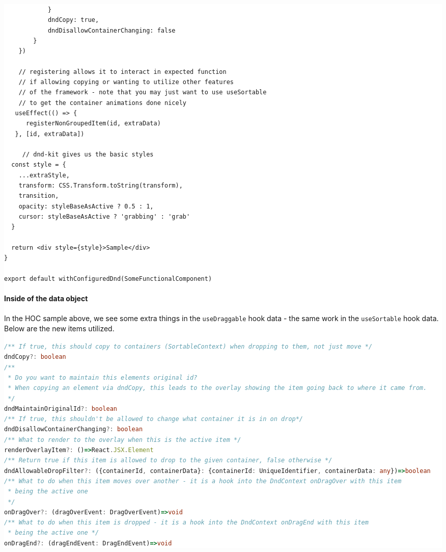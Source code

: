 ```tsx
            }
            dndCopy: true,
            dndDisallowContainerChanging: false
        }
    })

    // registering allows it to interact in expected function
    // if allowing copying or wanting to utilize other features
    // of the framework - note that you may just want to use useSortable
    // to get the container animations done nicely
   useEffect(() => {
      registerNonGroupedItem(id, extraData)
   }, [id, extraData])

     // dnd-kit gives us the basic styles
  const style = {
    ...extraStyle,
    transform: CSS.Transform.toString(transform),
    transition,
    opacity: styleBaseAsActive ? 0.5 : 1,
    cursor: styleBaseAsActive ? 'grabbing' : 'grab'
  }

  return <div style={style}>Sample</div>
}

export default withConfiguredDnd(SomeFunctionalComponent)
```

#### Inside of the data object

In the HOC sample above, we see some extra things in the `useDraggable` hook data - the same work in the `useSortable` hook data. Below are the new items utilized.

```ts
/** If true, this should copy to containers (SortableContext) when dropping to them, not just move */
dndCopy?: boolean
/**
 * Do you want to maintain this elements original id?
 * When copying an element via dndCopy, this leads to the overlay showing the item going back to where it came from.
 */
dndMaintainOriginalId?: boolean
/** If true, this shouldn't be allowed to change what container it is in on drop*/
dndDisallowContainerChanging?: boolean
/** What to render to the overlay when this is the active item */
renderOverlayItem?: ()=>React.JSX.Element
/** Return true if this item is allowed to drop to the given container, false otherwise */
dndAllowableDropFilter?: ({containerId, containerData}: {containerId: UniqueIdentifier, containerData: any})=>boolean
/** What to do when this item moves over another - it is a hook into the DndContext onDragOver with this item
 * being the active one
 */
onDragOver?: (dragOverEvent: DragOverEvent)=>void
/** What to do when this item is dropped - it is a hook into the DndContext onDragEnd with this item 
 * being the active one */
onDragEnd?: (dragEndEvent: DragEndEvent)=>void
```
